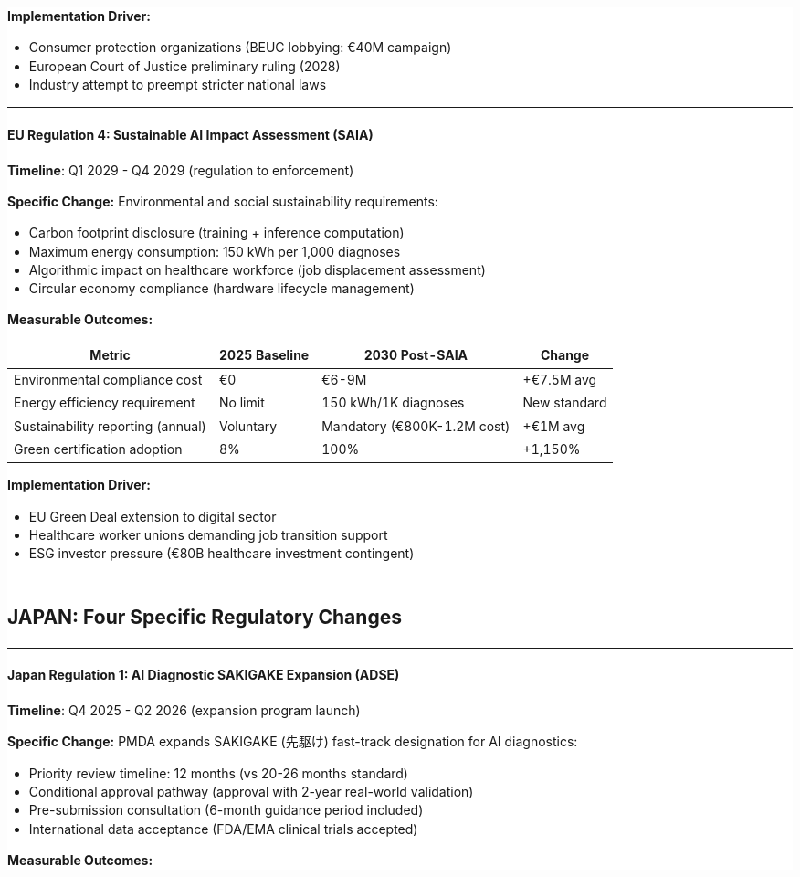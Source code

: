 **Implementation Driver:**
- Consumer protection organizations (BEUC lobbying: €40M campaign)
- European Court of Justice preliminary ruling (2028)
- Industry attempt to preempt stricter national laws

---

#### **EU Regulation 4: Sustainable AI Impact Assessment (SAIA)**

**Timeline**: Q1 2029 - Q4 2029 (regulation to enforcement)

**Specific Change:**
Environmental and social sustainability requirements:
- Carbon footprint disclosure (training + inference computation)
- Maximum energy consumption: 150 kWh per 1,000 diagnoses
- Algorithmic impact on healthcare workforce (job displacement assessment)
- Circular economy compliance (hardware lifecycle management)

**Measurable Outcomes:**

| Metric | 2025 Baseline | 2030 Post-SAIA | Change |
|--------|---------------|----------------|--------|
| Environmental compliance cost | €0 | €6-9M | +€7.5M avg |
| Energy efficiency requirement | No limit | 150 kWh/1K diagnoses | New standard |
| Sustainability reporting (annual) | Voluntary | Mandatory (€800K-1.2M cost) | +€1M avg |
| Green certification adoption | 8% | 100% | +1,150% |

**Implementation Driver:**
- EU Green Deal extension to digital sector
- Healthcare worker unions demanding job transition support
- ESG investor pressure (€80B healthcare investment contingent)

---

## JAPAN: Four Specific Regulatory Changes

---

#### **Japan Regulation 1: AI Diagnostic SAKIGAKE Expansion (ADSE)**

**Timeline**: Q4 2025 - Q2 2026 (expansion program launch)

**Specific Change:**
PMDA expands SAKIGAKE (先駆け) fast-track designation for AI diagnostics:
- Priority review timeline: 12 months (vs 20-26 months standard)
- Conditional approval pathway (approval with 2-year real-world validation)
- Pre-submission consultation (6-month guidance period included)
- International data acceptance (FDA/EMA clinical trials accepted)

**Measurable Outcomes:**
